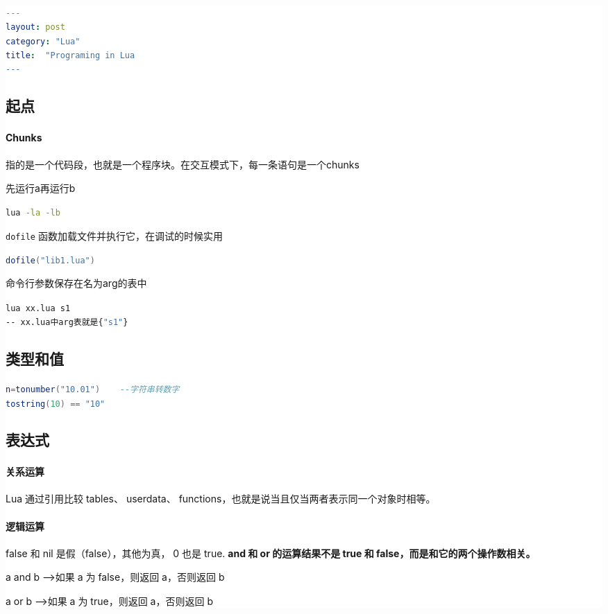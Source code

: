 ```yaml
---
layout: post
category: "Lua"
title:  "Programing in Lua
---
```




## 起点

#### Chunks  

指的是一个代码段，也就是一个程序块。在交互模式下，每一条语句是一个chunks

先运行a再运行b

```bash
lua -la -lb
```

`dofile` 函数加载文件并执行它，在调试的时候实用  

```lua
dofile("lib1.lua")
```

命令行参数保存在名为arg的表中

```bash
lua xx.lua s1
-- xx.lua中arg表就是{"s1"}
```



## 类型和值

```lua
n=tonumber("10.01")    --字符串转数字
tostring(10) == "10"
```

## 表达式

#### 关系运算

Lua 通过引用比较 tables、 userdata、 functions，也就是说当且仅当两者表示同一个对象时相等。  

#### 逻辑运算

false 和 nil 是假（false），其他为真， 0 也是 true.
**and 和 or 的运算结果不是 true 和 false，而是和它的两个操作数相关。**

a and b -->如果 a 为 false，则返回 a，否则返回 b

a or b -->如果 a 为 true，则返回 a，否则返回 b
